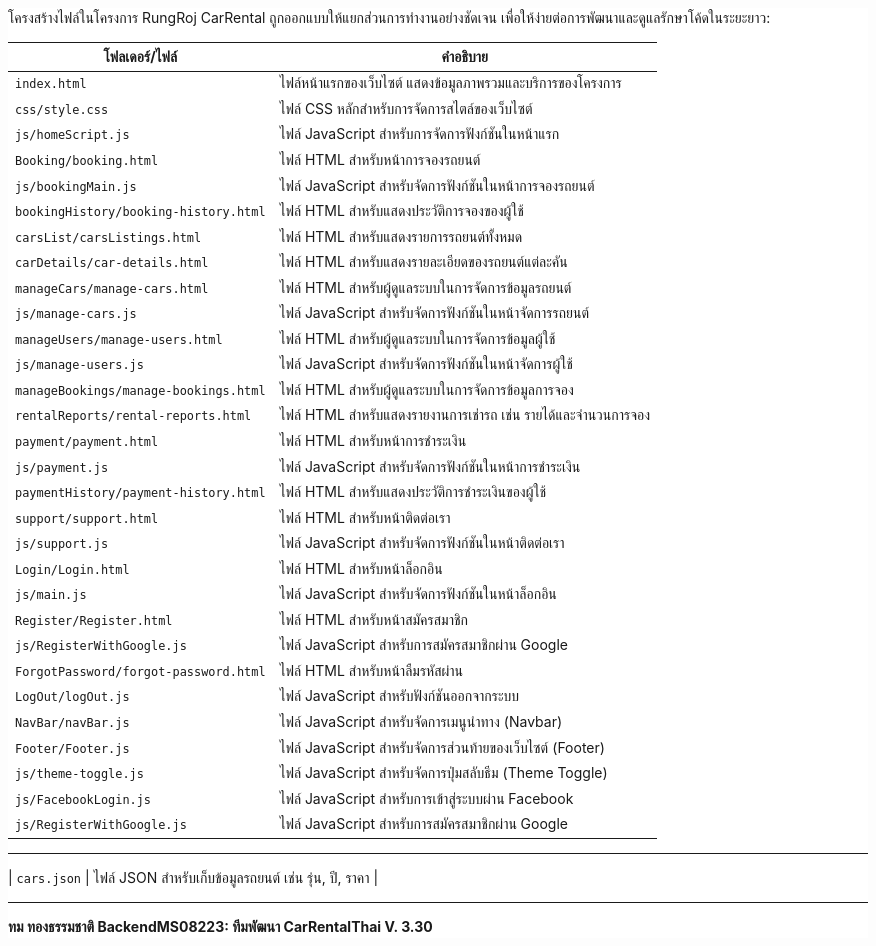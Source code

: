 โครงสร้างไฟล์ในโครงการ RungRoj CarRental ถูกออกแบบให้แยกส่วนการทำงานอย่างชัดเจน เพื่อให้ง่ายต่อการพัฒนาและดูแลรักษาโค้ดในระยะยาว:

| **โฟลเดอร์/ไฟล์**         | **คำอธิบาย**                                                                 |
|----------------------------|------------------------------------------------------------------------------|
| `index.html`               | ไฟล์หน้าแรกของเว็บไซต์ แสดงข้อมูลภาพรวมและบริการของโครงการ                |
| `css/style.css`            | ไฟล์ CSS หลักสำหรับการจัดการสไตล์ของเว็บไซต์                               |
| `js/homeScript.js`         | ไฟล์ JavaScript สำหรับการจัดการฟังก์ชันในหน้าแรก                           |
| `Booking/booking.html`     | ไฟล์ HTML สำหรับหน้าการจองรถยนต์                                            |
| `js/bookingMain.js`        | ไฟล์ JavaScript สำหรับจัดการฟังก์ชันในหน้าการจองรถยนต์                     |
| `bookingHistory/booking-history.html` | ไฟล์ HTML สำหรับแสดงประวัติการจองของผู้ใช้                        |
| `carsList/carsListings.html` | ไฟล์ HTML สำหรับแสดงรายการรถยนต์ทั้งหมด                                   |
| `carDetails/car-details.html` | ไฟล์ HTML สำหรับแสดงรายละเอียดของรถยนต์แต่ละคัน                         |
| `manageCars/manage-cars.html` | ไฟล์ HTML สำหรับผู้ดูแลระบบในการจัดการข้อมูลรถยนต์                       |
| `js/manage-cars.js`        | ไฟล์ JavaScript สำหรับจัดการฟังก์ชันในหน้าจัดการรถยนต์                     |
| `manageUsers/manage-users.html` | ไฟล์ HTML สำหรับผู้ดูแลระบบในการจัดการข้อมูลผู้ใช้                     |
| `js/manage-users.js`       | ไฟล์ JavaScript สำหรับจัดการฟังก์ชันในหน้าจัดการผู้ใช้                     |
| `manageBookings/manage-bookings.html` | ไฟล์ HTML สำหรับผู้ดูแลระบบในการจัดการข้อมูลการจอง                |
| `rentalReports/rental-reports.html` | ไฟล์ HTML สำหรับแสดงรายงานการเช่ารถ เช่น รายได้และจำนวนการจอง       |
| `payment/payment.html`     | ไฟล์ HTML สำหรับหน้าการชำระเงิน                                            |
| `js/payment.js`            | ไฟล์ JavaScript สำหรับจัดการฟังก์ชันในหน้าการชำระเงิน                     |
| `paymentHistory/payment-history.html` | ไฟล์ HTML สำหรับแสดงประวัติการชำระเงินของผู้ใช้                   |
| `support/support.html`     | ไฟล์ HTML สำหรับหน้าติดต่อเรา                                               |
| `js/support.js`            | ไฟล์ JavaScript สำหรับจัดการฟังก์ชันในหน้าติดต่อเรา                        |
| `Login/Login.html`         | ไฟล์ HTML สำหรับหน้าล็อกอิน                                                 |
| `js/main.js`               | ไฟล์ JavaScript สำหรับจัดการฟังก์ชันในหน้าล็อกอิน                         |
| `Register/Register.html`   | ไฟล์ HTML สำหรับหน้าสมัครสมาชิก                                             |
| `js/RegisterWithGoogle.js` | ไฟล์ JavaScript สำหรับการสมัครสมาชิกผ่าน Google                            |
| `ForgotPassword/forgot-password.html` | ไฟล์ HTML สำหรับหน้าลืมรหัสผ่าน                                   |
| `LogOut/logOut.js`         | ไฟล์ JavaScript สำหรับฟังก์ชันออกจากระบบ                                   |
| `NavBar/navBar.js`         | ไฟล์ JavaScript สำหรับจัดการเมนูนำทาง (Navbar)                             |
| `Footer/Footer.js`         | ไฟล์ JavaScript สำหรับจัดการส่วนท้ายของเว็บไซต์ (Footer)                   |
| `js/theme-toggle.js`       | ไฟล์ JavaScript สำหรับจัดการปุ่มสลับธีม (Theme Toggle)                     |
| `js/FacebookLogin.js`      | ไฟล์ JavaScript สำหรับการเข้าสู่ระบบผ่าน Facebook                          |
| `js/RegisterWithGoogle.js` | ไฟล์ JavaScript สำหรับการสมัครสมาชิกผ่าน Google                            |

--- 
| `cars.json`                | ไฟล์ JSON สำหรับเก็บข้อมูลรถยนต์ เช่น รุ่น, ปี, ราคา                       |

                                                                

---

**ทม ทองธรรมชาติ BackendMS08223: ทีมพัฒนา CarRentalThai V. 3.30**
